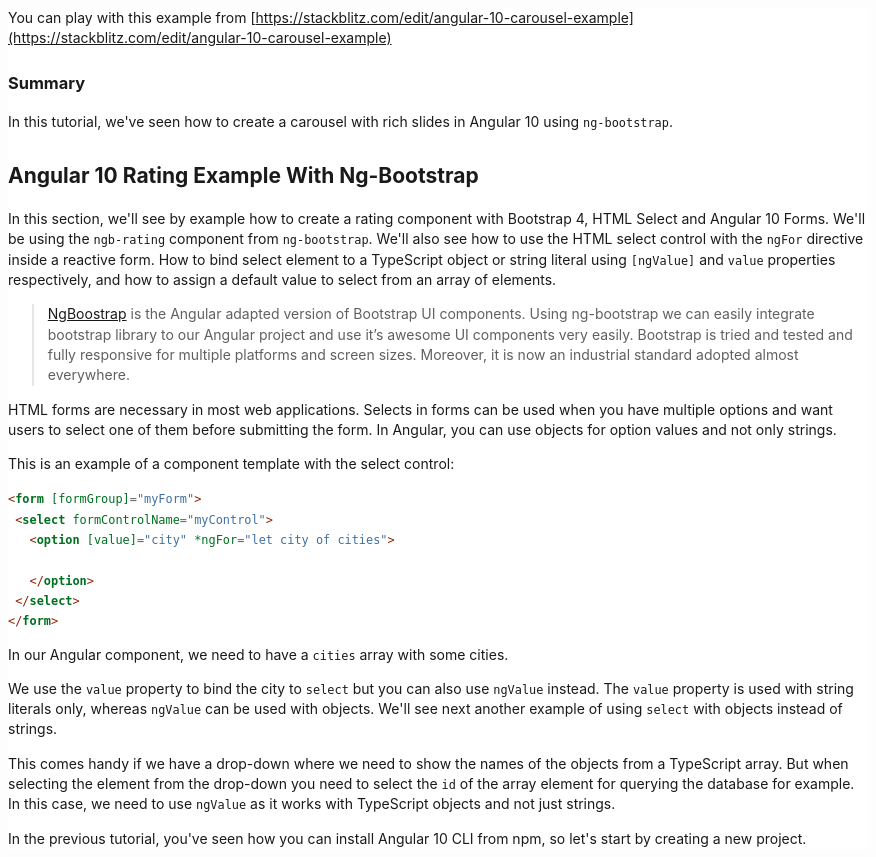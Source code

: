 ```css

```

You can play with this example from [https://stackblitz.com/edit/angular-10-carousel-example](https://stackblitz.com/edit/angular-10-carousel-example)

### Summary

In this tutorial, we've seen how to create a carousel with rich slides in Angular 10 using `ng-bootstrap`.

## Angular 10 Rating Example With Ng-Bootstrap

In this section, we'll see by example how to create a rating component with Bootstrap 4, HTML Select and Angular 10 Forms. We'll be using the `ngb-rating` component from `ng-bootstrap`. We'll also see how to use the HTML select control with the `ngFor` directive inside a reactive form. How to bind select element to a TypeScript object or string literal using `[ngValue]` and `value` properties respectively, and how to assign a default value to select from an array of elements.

> [NgBoostrap](https://ng-bootstrap.github.io/#/home) is the Angular adapted version of Bootstrap UI components. Using ng-bootstrap we can easily integrate bootstrap library to our Angular project and use it’s awesome UI components very easily. Bootstrap is tried and tested and fully responsive for multiple platforms and screen sizes. Moreover, it is now an industrial standard adopted almost everywhere.

HTML forms are necessary in most web applications. Selects in forms can be used when you have multiple options and want users to select one of them before submitting the form. In Angular, you can use objects for option values and not only strings.

This is an example of a component template with the select control:

```html
<form [formGroup]="myForm">  
 <select formControlName="myControl">  
   <option [value]="city" *ngFor="let city of cities">             

   </option>  
 </select>  
</form>
```

In our Angular component, we need to have a `cities` array with some cities.

We use the `value` property to bind the city to `select` but you can also use `ngValue` instead. The `value` property is used with string literals only, whereas `ngValue` can be used with objects. We'll see next another example of using `select` with objects instead of strings.

This comes handy if we have a drop-down where we need to show the names of the objects from a TypeScript array. But when selecting the element from the drop-down you need to select the `id` of the array element for querying the database for example. In this case, we need to use `ngValue` as it works with TypeScript objects and not just strings.

In the previous tutorial, you've seen how you can install Angular 10 CLI from npm, so let's start by creating a new project.
